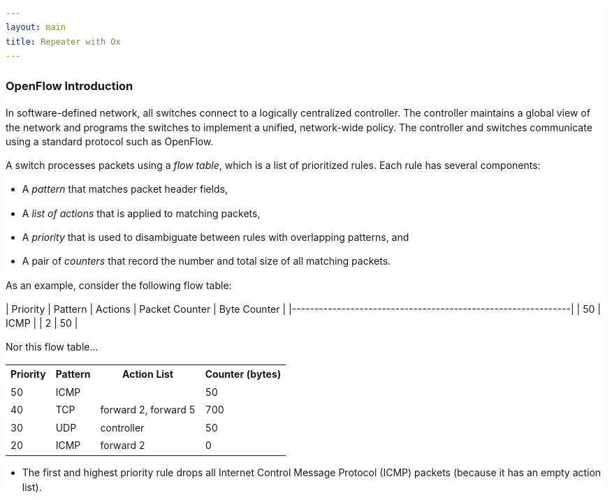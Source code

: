 ```yaml
---
layout: main
title: Repeater with Ox
---
```


### OpenFlow Introduction

In software-defined network, all switches connect to a logically
centralized controller. The controller maintains a global view of the
network and programs the switches to implement a unified, network-wide
policy. The controller and switches communicate using a standard
protocol such as OpenFlow.

A switch processes packets using a _flow table_, which is a list of
prioritized rules. Each rule has several components:

- A _pattern_ that matches packet header fields,

- A _list of actions_ that is applied to matching packets,

- A _priority_ that is used to disambiguate between rules with
  overlapping patterns, and

- A pair of _counters_ that record the number and total size of all
  matching packets.

As an example, consider the following flow table:

| Priority | Pattern | Actions | Packet Counter | Byte Counter | 
|--------------------------------------------------------------|
| 50       | ICMP    |         | 2              | 50           |

Nor this flow table...

<table>
<tr>
  <th>Priority</th><th>Pattern</th><th>Action List</th> <th>Counter (bytes)</th>
</tr>
<tr>
  <td>50</td><td>ICMP</td><td></td><td>50</td>
</tr>
  <td>40</td><td>TCP</td><td>forward 2, forward 5</td><td>700</td>
</tr>
<tr>
  <td>30</td><td>UDP</td><td>controller</td><td>50</td>
</tr>
<tr>
  <td>20</td><td>ICMP</td><td>forward 2</td><td>0</td>
</tr>
</table>

* The first and highest priority rule drops all Internet Control
  Message Protocol (ICMP) packets (because it has an empty action
  list).

